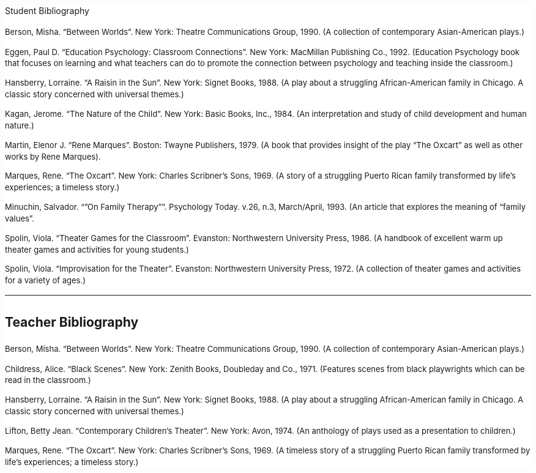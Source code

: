 Student Bibliography
</h2>
<font size="-1">
Berson, Misha. “Between Worlds”. New York: Theatre Communications Group, 1990. (A collection of contemporary Asian-American plays.)
<p>
Eggen, Paul D. “Education Psychology: Classroom Connections”. New York: MacMillan Publishing Co., 1992. (Education Psychology book that focuses on learning and what teachers can do to promote the connection between psychology and teaching inside the classroom.)
</p>
<p>
Hansberry, Lorraine. “A Raisin in the Sun”. New York: Signet Books, 1988. (A play about a struggling African-American family in Chicago. A classic story concerned with universal themes.)
</p>
<p>
Kagan, Jerome. “The Nature of the Child”. New York: Basic Books, Inc., 1984. (An interpretation and study of child development and human nature.)
</p>
<p>
Martin, Elenor J. “Rene Marques”. Boston: Twayne Publishers, 1979. (A book that provides insight of the play “The Oxcart” as well as other works by Rene Marques).
</p>
<p>
Marques, Rene. “The Oxcart”. New York: Charles Scribner’s Sons, 1969. (A story of a struggling Puerto Rican family transformed by life’s experiences; a timeless story.)
</p>
<p>
Minuchin, Salvador. “”On Family Therapy””. Psychology Today. v.26, n.3, March/April, 1993. (An article that explores the meaning of “family values”.
</p>
<p>
Spolin, Viola. “Theater Games for the Classroom”. Evanston: Northwestern University Press, 1986. (A handbook of excellent warm up theater games and activities for young students.)
</p>
<p>
Spolin, Viola. “Improvisation for the Theater”. Evanston: Northwestern University Press, 1972. (A collection of theater games and activities for a variety of ages.)
</p>
</font>
<hr/>
<h2>
Teacher Bibliography
</h2>
<font size="-1">
Berson, Misha. “Between Worlds”. New York: Theatre Communications Group, 1990. (A collection of contemporary Asian-American plays.)
<p>
Childress, Alice. “Black Scenes”. New York: Zenith Books, Doubleday and Co., 1971. (Features scenes from black playwrights which can be read in the classroom.)
</p>
<p>
Hansberry, Lorraine. “A Raisin in the Sun”. New York: Signet Books, 1988. (A play about a struggling African-American family in Chicago. A classic story concerned with universal themes.)
</p>
<p>
Lifton, Betty Jean. “Contemporary Children’s Theater”. New York: Avon, 1974. (An anthology of plays used as a presentation to children.)
</p>
<p>
Marques, Rene. “The Oxcart”. New York: Charles Scribner’s Sons, 1969. (A timeless story of a struggling Puerto Rican family transformed by life’s experiences; a timeless story.)
</p>
<p>